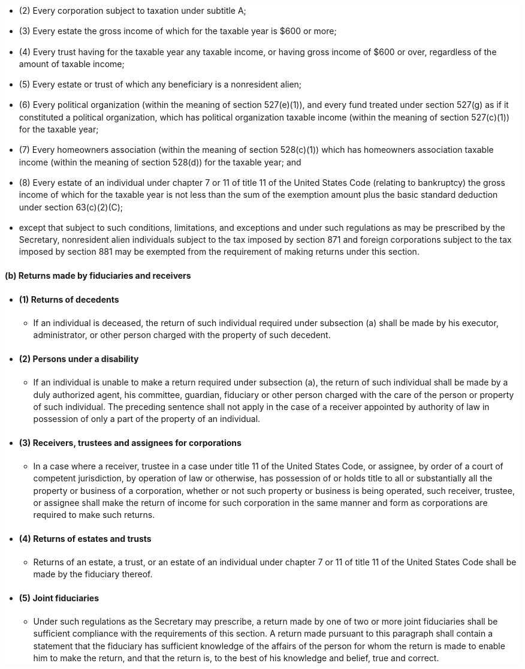 
  * (2) Every corporation subject to taxation under subtitle A;

  * (3) Every estate the gross income of which for the taxable year is $600 or more;

  * (4) Every trust having for the taxable year any taxable income, or having gross income of $600 or over, regardless of the amount of taxable income;

  * (5) Every estate or trust of which any beneficiary is a nonresident alien;

  * (6) Every political organization (within the meaning of section 527(e)(1)), and every fund treated under section 527(g) as if it constituted a political organization, which has political organization taxable income (within the meaning of section 527(c)(1)) for the taxable year;

  * (7) Every homeowners association (within the meaning of section 528(c)(1)) which has homeowners association taxable income (within the meaning of section 528(d)) for the taxable year; and

  * (8) Every estate of an individual under chapter 7 or 11 of title 11 of the United States Code (relating to bankruptcy) the gross income of which for the taxable year is not less than the sum of the exemption amount plus the basic standard deduction under section 63(c)(2)(C);


* except that subject to such conditions, limitations, and exceptions and under such regulations as may be prescribed by the Secretary, nonresident alien individuals subject to the tax imposed by section 871 and foreign corporations subject to the tax imposed by section 881 may be exempted from the requirement of making returns under this section.

#### (b) Returns made by fiduciaries and receivers
* #### (1) Returns of decedents
  * If an individual is deceased, the return of such individual required under subsection (a) shall be made by his executor, administrator, or other person charged with the property of such decedent.

* #### (2) Persons under a disability
  * If an individual is unable to make a return required under subsection (a), the return of such individual shall be made by a duly authorized agent, his committee, guardian, fiduciary or other person charged with the care of the person or property of such individual. The preceding sentence shall not apply in the case of a receiver appointed by authority of law in possession of only a part of the property of an individual.

* #### (3) Receivers, trustees and assignees for corporations
  * In a case where a receiver, trustee in a case under title 11 of the United States Code, or assignee, by order of a court of competent jurisdiction, by operation of law or otherwise, has possession of or holds title to all or substantially all the property or business of a corporation, whether or not such property or business is being operated, such receiver, trustee, or assignee shall make the return of income for such corporation in the same manner and form as corporations are required to make such returns.

* #### (4) Returns of estates and trusts
  * Returns of an estate, a trust, or an estate of an individual under chapter 7 or 11 of title 11 of the United States Code shall be made by the fiduciary thereof.

* #### (5) Joint fiduciaries
  * Under such regulations as the Secretary may prescribe, a return made by one of two or more joint fiduciaries shall be sufficient compliance with the requirements of this section. A return made pursuant to this paragraph shall contain a statement that the fiduciary has sufficient knowledge of the affairs of the person for whom the return is made to enable him to make the return, and that the return is, to the best of his knowledge and belief, true and correct.
